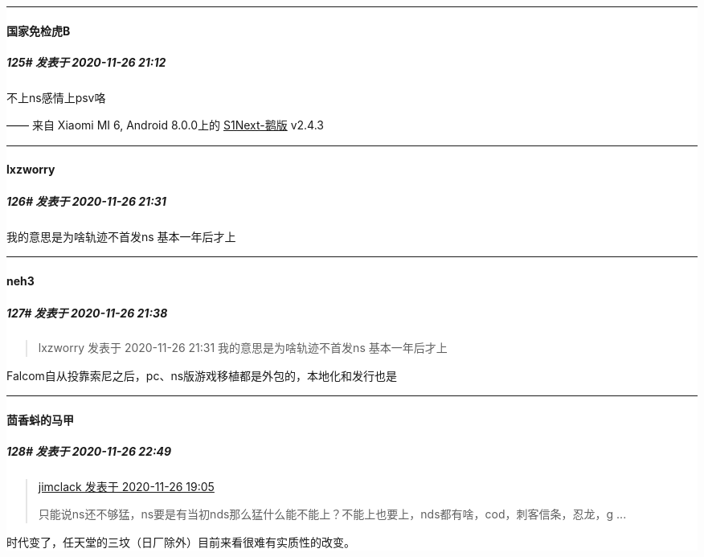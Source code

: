 





*****

####  国家免检虎B  
##### 125#       发表于 2020-11-26 21:12




不上ns感情上psv咯

—— 来自 Xiaomi MI 6, Android 8.0.0上的 [S1Next-鹅版](https://github.com/ykrank/S1-Next/releases) v2.4.3







*****

####  lxzworry  
##### 126#       发表于 2020-11-26 21:31




我的意思是为啥轨迹不首发ns 基本一年后才上







*****

####  neh3  
##### 127#       发表于 2020-11-26 21:38



<blockquote>lxzworry 发表于 2020-11-26 21:31
我的意思是为啥轨迹不首发ns 基本一年后才上</blockquote>
Falcom自从投靠索尼之后，pc、ns版游戏移植都是外包的，本地化和发行也是







*****

####  茴香蚪的马甲  
##### 128#       发表于 2020-11-26 22:49



<blockquote><a href="httphttps://bbs.saraba1st.com/2b/forum.php?mod=redirect&amp;goto=findpost&amp;pid=49529001&amp;ptid=1974326" target="_blank">jimclack 发表于 2020-11-26 19:05</a>

只能说ns还不够猛，ns要是有当初nds那么猛什么能不能上？不能上也要上，nds都有啥，cod，刺客信条，忍龙，g ...</blockquote>
时代变了，任天堂的三坟（日厂除外）目前来看很难有实质性的改变。





                                             